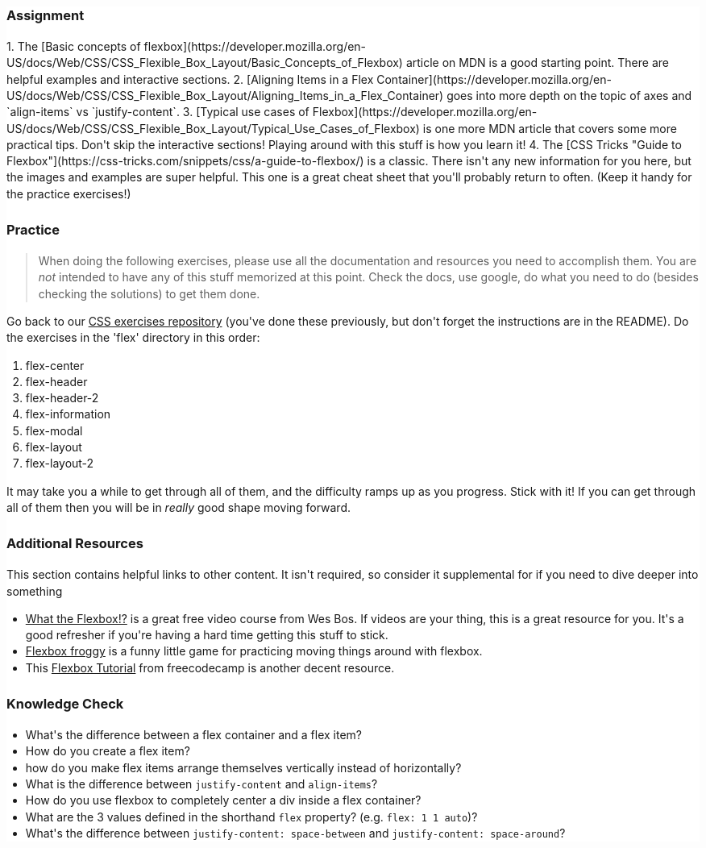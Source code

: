 ### Assignment
<div class="lesson-content__panel" markdown="1">
1. The [Basic concepts of flexbox](https://developer.mozilla.org/en-US/docs/Web/CSS/CSS_Flexible_Box_Layout/Basic_Concepts_of_Flexbox) article on MDN is a good starting point. There are helpful examples and interactive sections.
2. [Aligning Items in a Flex Container](https://developer.mozilla.org/en-US/docs/Web/CSS/CSS_Flexible_Box_Layout/Aligning_Items_in_a_Flex_Container) goes into more depth on the topic of axes and `align-items` vs `justify-content`.
3. [Typical use cases of Flexbox](https://developer.mozilla.org/en-US/docs/Web/CSS/CSS_Flexible_Box_Layout/Typical_Use_Cases_of_Flexbox) is one more MDN article that covers some more practical tips. Don't skip the interactive sections! Playing around with this stuff is how you learn it!
4. The [CSS Tricks "Guide to Flexbox"](https://css-tricks.com/snippets/css/a-guide-to-flexbox/) is a classic. There isn't any new information for you here, but the images and examples are super helpful. This one is a great cheat sheet that you'll probably return to often. (Keep it handy for the practice exercises!)
</div>

### Practice

> When doing the following exercises, please use all the documentation and resources you need to accomplish them. You are _not_ intended to have any of this stuff memorized at this point. Check the docs, use google, do what you need to do (besides checking the solutions) to get them done.

Go back to our [CSS exercises repository](https://github.com/TheOdinProject/css-exercises) (you've done these previously, but don't forget the instructions are in the README). Do the exercises in the 'flex' directory in this order:

1. flex-center
2. flex-header
3. flex-header-2
4. flex-information
5. flex-modal
6. flex-layout
7. flex-layout-2

It may take you a while to get through all of them, and the difficulty ramps up as you progress. Stick with it! If you can get through all of them then you will be in _really_ good shape moving forward.

### Additional Resources
This section contains helpful links to other content. It isn't required, so consider it supplemental for if you need to dive deeper into something
* [What the Flexbox!?](https://flexbox.io/) is a great free video course from Wes Bos. If videos are your thing, this is a great resource for you. It's a good refresher if you're having a hard time getting this stuff to stick.
* [Flexbox froggy](https://flexboxfroggy.com/) is a funny little game for practicing moving things around with flexbox.
* This [Flexbox Tutorial](https://www.freecodecamp.org/news/css-flexbox-tutorial-with-cheatsheet/) from freecodecamp is another decent resource.

### Knowledge Check
* What's the difference between a flex container and a flex item?
* How do you create a flex item?
* how do you make flex items arrange themselves vertically instead of horizontally?
* What is the difference between `justify-content` and `align-items`?
* How do you use flexbox to completely center a div inside a flex container?
* What are the 3 values defined in the shorthand `flex` property? (e.g. `flex: 1 1 auto`)?
* What's the difference between `justify-content: space-between` and `justify-content: space-around`?
